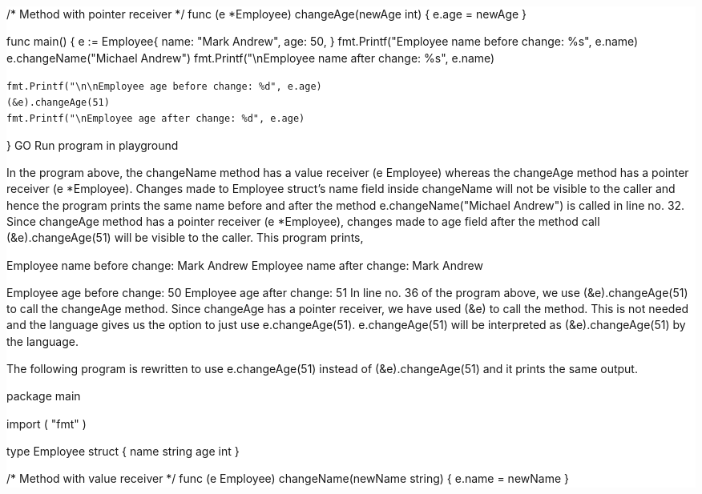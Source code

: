 /*
Method with pointer receiver
*/
func (e *Employee) changeAge(newAge int) {
	e.age = newAge
}

func main() {
	e := Employee{
		name: "Mark Andrew",
		age:  50,
	}
	fmt.Printf("Employee name before change: %s", e.name)
	e.changeName("Michael Andrew")
	fmt.Printf("\nEmployee name after change: %s", e.name)

	fmt.Printf("\n\nEmployee age before change: %d", e.age)
	(&e).changeAge(51)
	fmt.Printf("\nEmployee age after change: %d", e.age)
}
GO
Run program in playground

In the program above, the changeName method has a value receiver (e Employee) whereas the changeAge method has a pointer receiver (e *Employee). Changes made to Employee struct’s name field inside changeName will not be visible to the caller and hence the program prints the same name before and after the method e.changeName("Michael Andrew") is called in line no. 32. Since changeAge method has a pointer receiver (e *Employee), changes made to age field after the method call (&e).changeAge(51) will be visible to the caller. This program prints,

Employee name before change: Mark Andrew
Employee name after change: Mark Andrew

Employee age before change: 50
Employee age after change: 51
In line no. 36 of the program above, we use (&e).changeAge(51) to call the changeAge method. Since changeAge has a pointer receiver, we have used (&e) to call the method. This is not needed and the language gives us the option to just use e.changeAge(51). e.changeAge(51) will be interpreted as (&e).changeAge(51) by the language.

The following program is rewritten to use e.changeAge(51) instead of (&e).changeAge(51) and it prints the same output.

package main

import (
	"fmt"
)

type Employee struct {
	name string
	age  int
}

/*
Method with value receiver
*/
func (e Employee) changeName(newName string) {
	e.name = newName
}
